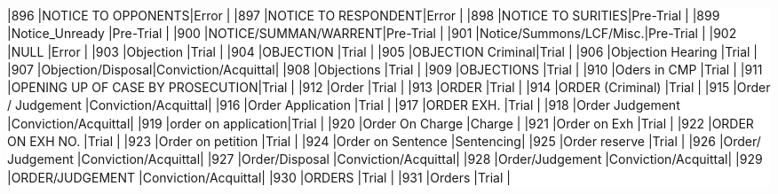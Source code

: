 |896                                                                                                                            |NOTICE TO OPPONENTS|Error     |
|897                                                                                                                            |NOTICE TO RESPONDENT|Error     |
|898                                                                                                                            |NOTICE TO SURITIES|Pre-Trial |
|899                                                                                                                            |Notice_Unready    |Pre-Trial |
|900                                                                                                                            |NOTICE/SUMMAN/WARRENT|Pre-Trial |
|901                                                                                                                            |Notice/Summons/LCF/Misc.|Pre-Trial |
|902                                                                                                                            |NULL              |Error     |
|903                                                                                                                            |Objection         |Trial     |
|904                                                                                                                            |OBJECTION         |Trial     |
|905                                                                                                                            |OBJECTION  Criminal|Trial     |
|906                                                                                                                            |Objection Hearing |Trial     |
|907                                                                                                                            |Objection/Disposal|Conviction/Acquittal|
|908                                                                                                                            |Objections        |Trial     |
|909                                                                                                                            |OBJECTIONS        |Trial     |
|910                                                                                                                            |Oders in CMP      |Trial     |
|911                                                                                                                            |OPENING UP OF CASE BY PROSECUTION|Trial     |
|912                                                                                                                            |Order             |Trial     |
|913                                                                                                                            |ORDER             |Trial     |
|914                                                                                                                            |ORDER (Criminal)  |Trial     |
|915                                                                                                                            |Order / Judgement |Conviction/Acquittal|
|916                                                                                                                            |Order Application |Trial     |
|917                                                                                                                            |ORDER EXH.        |Trial     |
|918                                                                                                                            |Order Judgement   |Conviction/Acquittal|
|919                                                                                                                            |order on application|Trial     |
|920                                                                                                                            |Order On Charge   |Charge    |
|921                                                                                                                            |Order on Exh      |Trial     |
|922                                                                                                                            |ORDER ON EXH NO.  |Trial     |
|923                                                                                                                            |Order on petition |Trial     |
|924                                                                                                                            |Order on Sentence |Sentencing|
|925                                                                                                                            |Order reserve     |Trial     |
|926                                                                                                                            |Order/ Judgement  |Conviction/Acquittal|
|927                                                                                                                            |Order/Disposal    |Conviction/Acquittal|
|928                                                                                                                            |Order/Judgement   |Conviction/Acquittal|
|929                                                                                                                            |ORDER/JUDGEMENT   |Conviction/Acquittal|
|930                                                                                                                            |ORDERS            |Trial     |
|931                                                                                                                            |Orders            |Trial     |